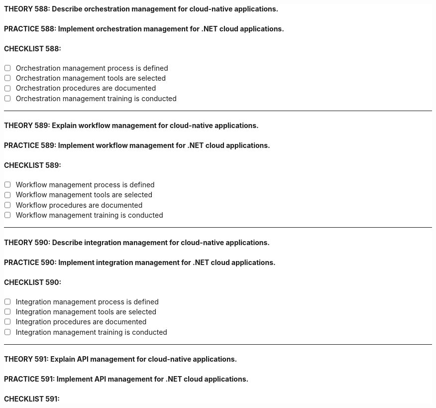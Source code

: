 
#### THEORY 588: Describe orchestration management for cloud-native applications.

#### PRACTICE 588: Implement orchestration management for .NET cloud applications.

#### CHECKLIST 588:

- [ ] Orchestration management process is defined
- [ ] Orchestration management tools are selected
- [ ] Orchestration procedures are documented
- [ ] Orchestration management training is conducted

---

#### THEORY 589: Explain workflow management for cloud-native applications.

#### PRACTICE 589: Implement workflow management for .NET cloud applications.

#### CHECKLIST 589:

- [ ] Workflow management process is defined
- [ ] Workflow management tools are selected
- [ ] Workflow procedures are documented
- [ ] Workflow management training is conducted

---

#### THEORY 590: Describe integration management for cloud-native applications.

#### PRACTICE 590: Implement integration management for .NET cloud applications.

#### CHECKLIST 590:

- [ ] Integration management process is defined
- [ ] Integration management tools are selected
- [ ] Integration procedures are documented
- [ ] Integration management training is conducted

---

#### THEORY 591: Explain API management for cloud-native applications.

#### PRACTICE 591: Implement API management for .NET cloud applications.

#### CHECKLIST 591:
